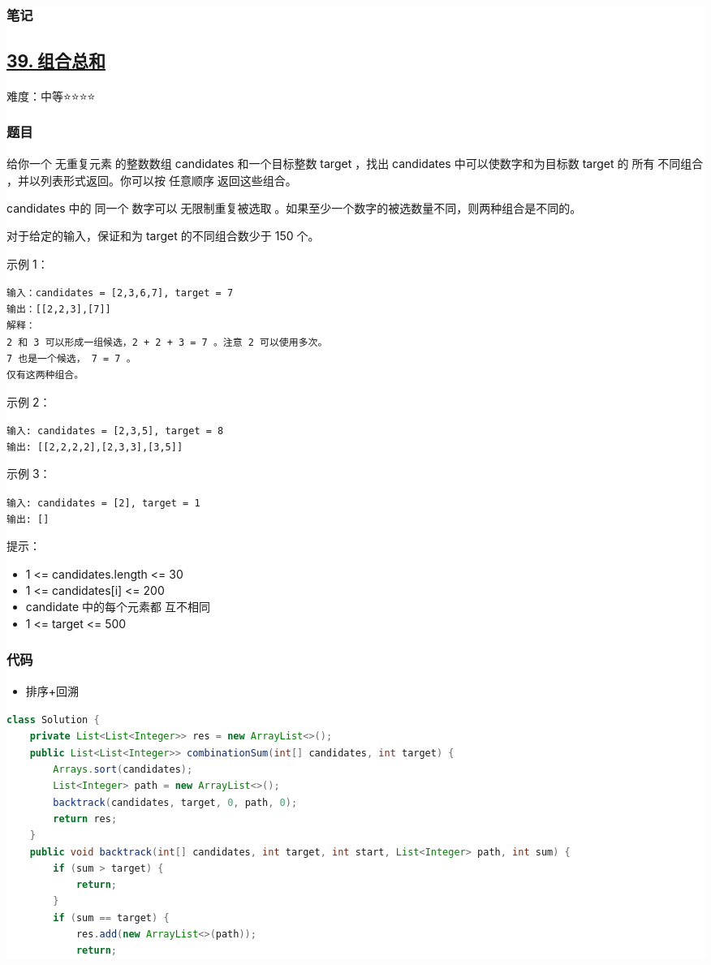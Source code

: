 ### 笔记

## [39. 组合总和](https://leetcode-cn.com/problems/combination-sum/)

难度：中等:star::star::star::star:

### 题目

给你一个 无重复元素 的整数数组 candidates 和一个目标整数 target ，找出 candidates 中可以使数字和为目标数 target 的 所有 不同组合 ，并以列表形式返回。你可以按 任意顺序 返回这些组合。

candidates 中的 同一个 数字可以 无限制重复被选取 。如果至少一个数字的被选数量不同，则两种组合是不同的。 

对于给定的输入，保证和为 target 的不同组合数少于 150 个。

 

示例 1：

```
输入：candidates = [2,3,6,7], target = 7
输出：[[2,2,3],[7]]
解释：
2 和 3 可以形成一组候选，2 + 2 + 3 = 7 。注意 2 可以使用多次。
7 也是一个候选， 7 = 7 。
仅有这两种组合。
```

示例 2：

```
输入: candidates = [2,3,5], target = 8
输出: [[2,2,2,2],[2,3,3],[3,5]]
```

示例 3：

```
输入: candidates = [2], target = 1
输出: []
```


提示：

- 1 <= candidates.length <= 30
- 1 <= candidates[i] <= 200
- candidate 中的每个元素都 互不相同
- 1 <= target <= 500

### 代码

- 排序+回溯

```java
class Solution {
    private List<List<Integer>> res = new ArrayList<>();
    public List<List<Integer>> combinationSum(int[] candidates, int target) {
        Arrays.sort(candidates);
        List<Integer> path = new ArrayList<>();
        backtrack(candidates, target, 0, path, 0);
        return res;
    }
    public void backtrack(int[] candidates, int target, int start, List<Integer> path, int sum) {
        if (sum > target) {
            return;
        }
        if (sum == target) {
            res.add(new ArrayList<>(path));
            return;
```